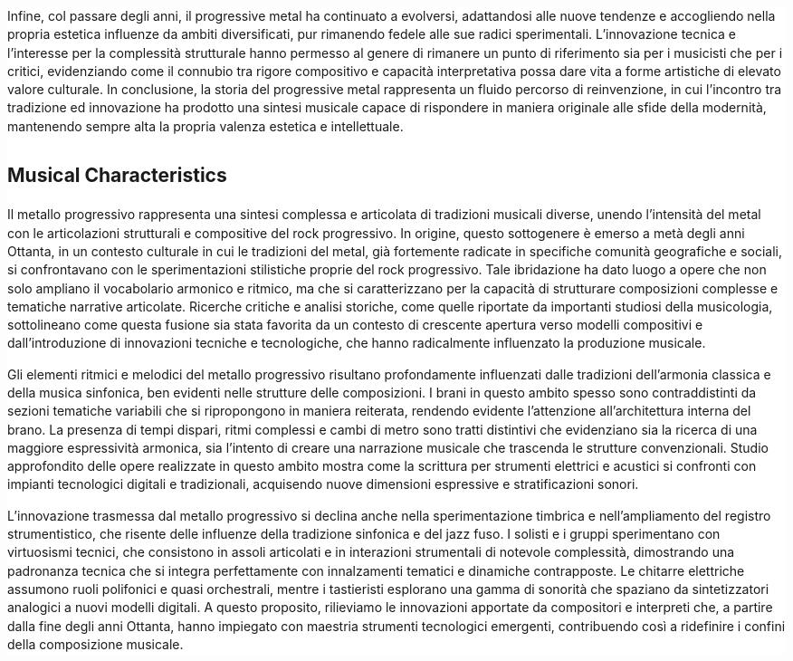 Infine, col passare degli anni, il progressive metal ha continuato a evolversi, adattandosi alle
nuove tendenze e accogliendo nella propria estetica influenze da ambiti diversificati, pur rimanendo
fedele alle sue radici sperimentali. L’innovazione tecnica e l’interesse per la complessità
strutturale hanno permesso al genere di rimanere un punto di riferimento sia per i musicisti che per
i critici, evidenziando come il connubio tra rigore compositivo e capacità interpretativa possa dare
vita a forme artistiche di elevato valore culturale. In conclusione, la storia del progressive metal
rappresenta un fluido percorso di reinvenzione, in cui l’incontro tra tradizione ed innovazione ha
prodotto una sintesi musicale capace di rispondere in maniera originale alle sfide della modernità,
mantenendo sempre alta la propria valenza estetica e intellettuale.

## Musical Characteristics

Il metallo progressivo rappresenta una sintesi complessa e articolata di tradizioni musicali
diverse, unendo l’intensità del metal con le articolazioni strutturali e compositive del rock
progressivo. In origine, questo sottogenere è emerso a metà degli anni Ottanta, in un contesto
culturale in cui le tradizioni del metal, già fortemente radicate in specifiche comunità geografiche
e sociali, si confrontavano con le sperimentazioni stilistiche proprie del rock progressivo. Tale
ibridazione ha dato luogo a opere che non solo ampliano il vocabolario armonico e ritmico, ma che si
caratterizzano per la capacità di strutturare composizioni complesse e tematiche narrative
articolate. Ricerche critiche e analisi storiche, come quelle riportate da importanti studiosi della
musicologia, sottolineano come questa fusione sia stata favorita da un contesto di crescente
apertura verso modelli compositivi e dall’introduzione di innovazioni tecniche e tecnologiche, che
hanno radicalmente influenzato la produzione musicale.

Gli elementi ritmici e melodici del metallo progressivo risultano profondamente influenzati dalle
tradizioni dell’armonia classica e della musica sinfonica, ben evidenti nelle strutture delle
composizioni. I brani in questo ambito spesso sono contraddistinti da sezioni tematiche variabili
che si ripropongono in maniera reiterata, rendendo evidente l’attenzione all’architettura interna
del brano. La presenza di tempi dispari, ritmi complessi e cambi di metro sono tratti distintivi che
evidenziano sia la ricerca di una maggiore espressività armonica, sia l’intento di creare una
narrazione musicale che trascenda le strutture convenzionali. Studio approfondito delle opere
realizzate in questo ambito mostra come la scrittura per strumenti elettrici e acustici si confronti
con impianti tecnologici digitali e tradizionali, acquisendo nuove dimensioni espressive e
stratificazioni sonori.

L’innovazione trasmessa dal metallo progressivo si declina anche nella sperimentazione timbrica e
nell’ampliamento del registro strumentistico, che risente delle influenze della tradizione sinfonica
e del jazz fuso. I solisti e i gruppi sperimentano con virtuosismi tecnici, che consistono in assoli
articolati e in interazioni strumentali di notevole complessità, dimostrando una padronanza tecnica
che si integra perfettamente con innalzamenti tematici e dinamiche contrapposte. Le chitarre
elettriche assumono ruoli polifonici e quasi orchestrali, mentre i tastieristi esplorano una gamma
di sonorità che spaziano da sintetizzatori analogici a nuovi modelli digitali. A questo proposito,
rilieviamo le innovazioni apportate da compositori e interpreti che, a partire dalla fine degli anni
Ottanta, hanno impiegato con maestria strumenti tecnologici emergenti, contribuendo così a
ridefinire i confini della composizione musicale.
